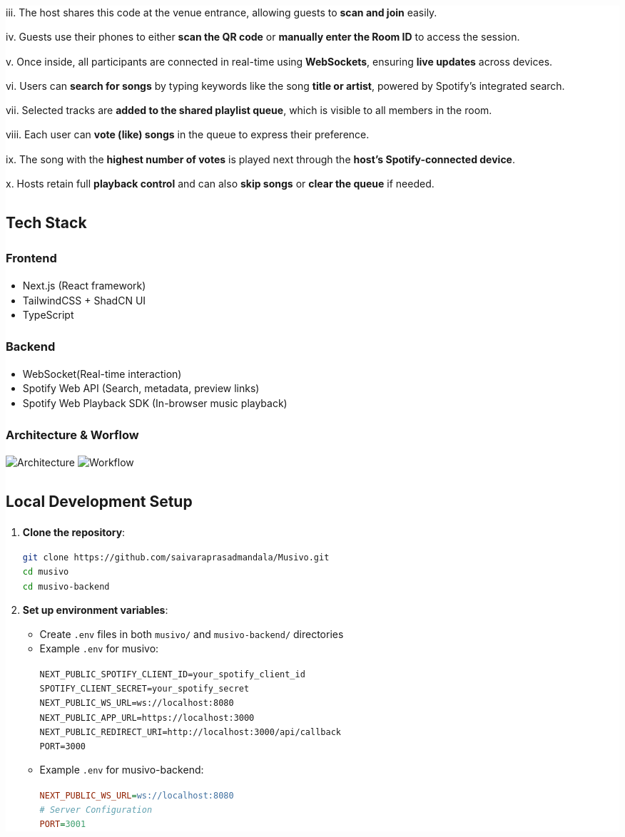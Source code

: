iii. The host shares this code at the venue entrance, allowing guests to **scan and join** easily.

iv. Guests use their phones to either **scan the QR code** or **manually enter the Room ID** to access the session.

v. Once inside, all participants are connected in real-time using **WebSockets**, ensuring **live updates** across devices.

vi. Users can **search for songs** by typing keywords like the song **title or artist**, powered by Spotify’s integrated search.

vii. Selected tracks are **added to the shared playlist queue**, which is visible to all members in the room.

viii. Each user can **vote (like) songs** in the queue to express their preference.

ix. The song with the **highest number of votes** is played next through the **host’s Spotify-connected device**.

x. Hosts retain full **playback control** and can also **skip songs** or **clear the queue** if needed.


## Tech Stack

### Frontend
- Next.js (React framework)
- TailwindCSS + ShadCN UI
- TypeScript

### Backend
- WebSocket(Real-time interaction)
- Spotify Web API (Search, metadata, preview links)
- Spotify Web Playback SDK (In-browser music playback)

### Architecture & Worflow
![Architecture](https://github.com/user-attachments/assets/529a27eb-4fd9-40fb-a696-1de6e97ebcc8)
![Workflow](https://github.com/user-attachments/assets/a113601e-f7cd-4d94-902a-347f6bb2193e)


## Local Development Setup
1. **Clone the repository**:
   ```bash
   git clone https://github.com/saivaraprasadmandala/Musivo.git
   cd musivo
   cd musivo-backend
   ```

2. **Set up environment variables**:
   - Create `.env` files in both `musivo/` and `musivo-backend/` directories
   - Example `.env` for musivo:
     ```
     NEXT_PUBLIC_SPOTIFY_CLIENT_ID=your_spotify_client_id
     SPOTIFY_CLIENT_SECRET=your_spotify_secret
     NEXT_PUBLIC_WS_URL=ws://localhost:8080
     NEXT_PUBLIC_APP_URL=https://localhost:3000
     NEXT_PUBLIC_REDIRECT_URI=http://localhost:3000/api/callback
     PORT=3000
     ```
   - Example `.env` for musivo-backend:
     ```ini
     NEXT_PUBLIC_WS_URL=ws://localhost:8080
     # Server Configuration
     PORT=3001